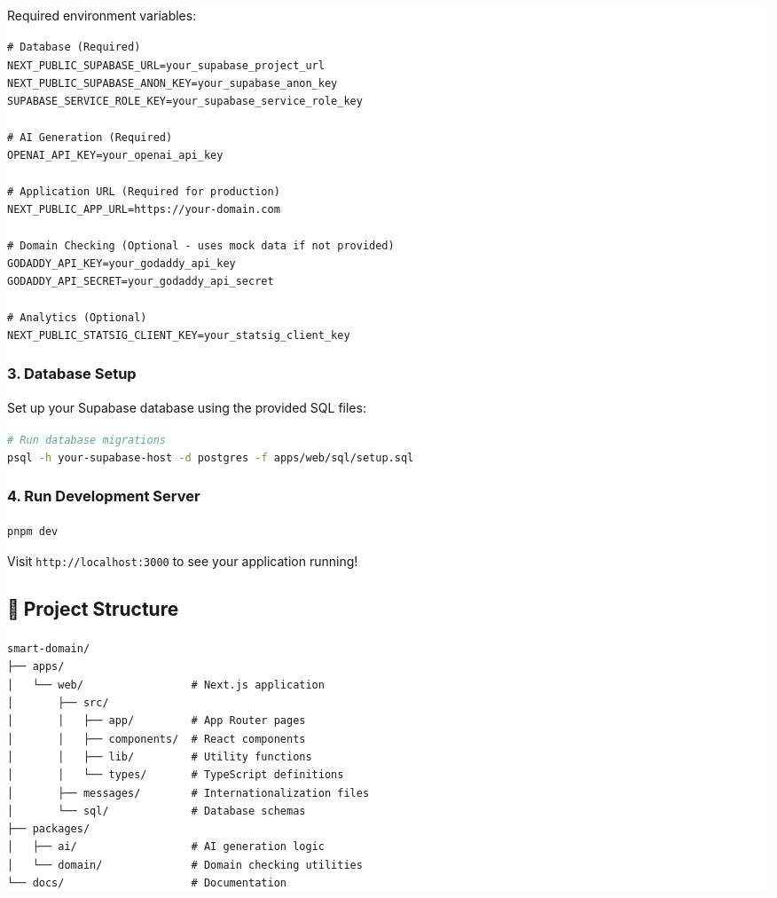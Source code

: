 Required environment variables:
```env
# Database (Required)
NEXT_PUBLIC_SUPABASE_URL=your_supabase_project_url
NEXT_PUBLIC_SUPABASE_ANON_KEY=your_supabase_anon_key
SUPABASE_SERVICE_ROLE_KEY=your_supabase_service_role_key

# AI Generation (Required)
OPENAI_API_KEY=your_openai_api_key

# Application URL (Required for production)
NEXT_PUBLIC_APP_URL=https://your-domain.com

# Domain Checking (Optional - uses mock data if not provided)
GODADDY_API_KEY=your_godaddy_api_key
GODADDY_API_SECRET=your_godaddy_api_secret

# Analytics (Optional)
NEXT_PUBLIC_STATSIG_CLIENT_KEY=your_statsig_client_key
```

### 3. Database Setup
Set up your Supabase database using the provided SQL files:
```bash
# Run database migrations
psql -h your-supabase-host -d postgres -f apps/web/sql/setup.sql
```

### 4. Run Development Server
```bash
pnpm dev
```

Visit `http://localhost:3000` to see your application running!

## 📁 Project Structure

```
smart-domain/
├── apps/
│   └── web/                 # Next.js application
│       ├── src/
│       │   ├── app/         # App Router pages
│       │   ├── components/  # React components
│       │   ├── lib/         # Utility functions
│       │   └── types/       # TypeScript definitions
│       ├── messages/        # Internationalization files
│       └── sql/             # Database schemas
├── packages/
│   ├── ai/                  # AI generation logic
│   └── domain/              # Domain checking utilities
└── docs/                    # Documentation
```
